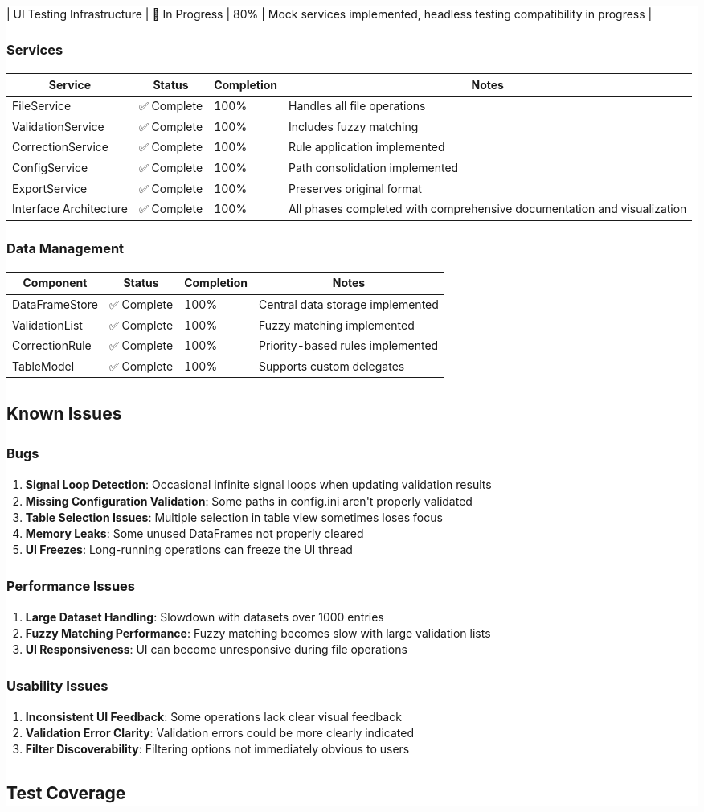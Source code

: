 | UI Testing Infrastructure  | 🔄 In Progress | 80%      | Mock services implemented, headless testing compatibility in progress |

### Services
| Service                    | Status      | Completion | Notes                                       |
|----------------------------|-------------|------------|---------------------------------------------|
| FileService                | ✅ Complete  | 100%       | Handles all file operations                 |
| ValidationService          | ✅ Complete  | 100%       | Includes fuzzy matching                     |
| CorrectionService          | ✅ Complete  | 100%       | Rule application implemented                |
| ConfigService              | ✅ Complete  | 100%       | Path consolidation implemented             |
| ExportService              | ✅ Complete  | 100%       | Preserves original format                   |
| Interface Architecture     | ✅ Complete  | 100%       | All phases completed with comprehensive documentation and visualization |

### Data Management
| Component                  | Status      | Completion | Notes                                       |
|----------------------------|-------------|------------|---------------------------------------------|
| DataFrameStore             | ✅ Complete  | 100%       | Central data storage implemented            |
| ValidationList             | ✅ Complete  | 100%       | Fuzzy matching implemented                  |
| CorrectionRule             | ✅ Complete  | 100%       | Priority-based rules implemented            |
| TableModel                 | ✅ Complete  | 100%       | Supports custom delegates                   |

## Known Issues

### Bugs
1. **Signal Loop Detection**: Occasional infinite signal loops when updating validation results
2. **Missing Configuration Validation**: Some paths in config.ini aren't properly validated
3. **Table Selection Issues**: Multiple selection in table view sometimes loses focus
4. **Memory Leaks**: Some unused DataFrames not properly cleared
5. **UI Freezes**: Long-running operations can freeze the UI thread

### Performance Issues
1. **Large Dataset Handling**: Slowdown with datasets over 1000 entries
2. **Fuzzy Matching Performance**: Fuzzy matching becomes slow with large validation lists
3. **UI Responsiveness**: UI can become unresponsive during file operations

### Usability Issues
1. **Inconsistent UI Feedback**: Some operations lack clear visual feedback
2. **Validation Error Clarity**: Validation errors could be more clearly indicated
3. **Filter Discoverability**: Filtering options not immediately obvious to users

## Test Coverage
